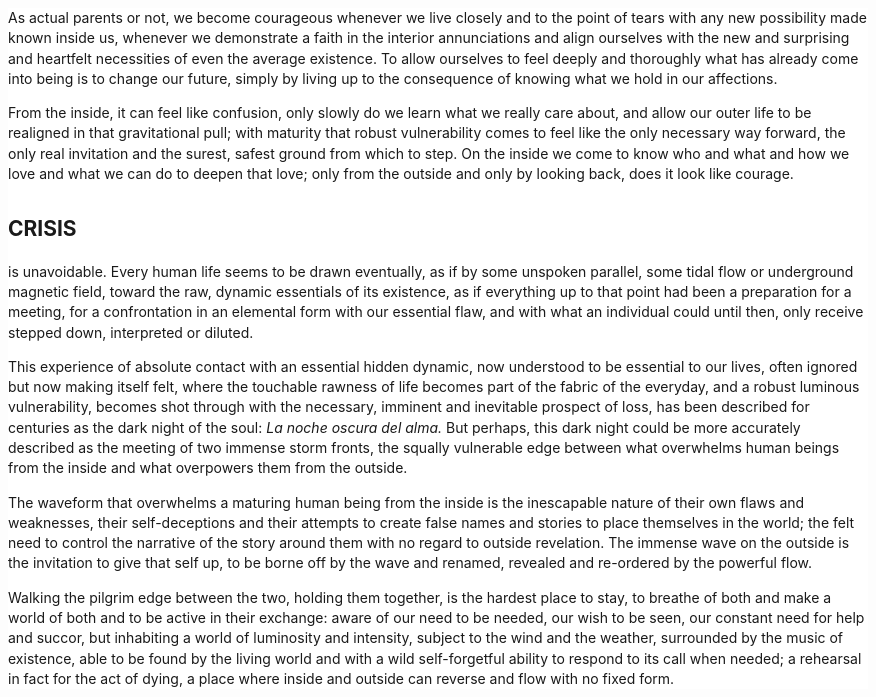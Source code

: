 As actual parents or not, we become courageous whenever we live closely and to
the point of tears with any new possibility made known inside us, whenever we
demonstrate a faith in the interior annunciations and align ourselves with the
new and surprising and heartfelt necessities of even the average existence. To
allow ourselves to feel deeply and thoroughly what has already come into being
is to change our future, simply by living up to the consequence of knowing
what we hold in our affections.

From the inside, it can feel like confusion, only slowly do we learn what we
really care about, and allow our outer life to be realigned in that
gravitational pull; with maturity that robust vulnerability comes to feel like
the only necessary way forward, the only real invitation and the surest,
safest ground from which to step. On the inside we come to know who and what
and how we love and what we can do to deepen that love; only from the outside
and only by looking back, does it look like courage.



## CRISIS

is unavoidable. Every human life seems to be drawn eventually, as if by some
unspoken parallel, some tidal flow or underground magnetic field, toward the
raw, dynamic essentials of its existence, as if everything up to that point
had been a preparation for a meeting, for a confrontation in an elemental form
with our essential flaw, and with what an individual could until then, only
receive stepped down, interpreted or diluted.

This experience of absolute contact with an essential hidden dynamic, now
understood to be essential to our lives, often ignored but now making itself
felt, where the touchable rawness of life becomes part of the fabric of the
everyday, and a robust luminous vulnerability, becomes shot through with the
necessary, imminent and inevitable prospect of loss, has been described for
centuries as the dark night of the soul: _La noche oscura del alma._ But
perhaps, this dark night could be more accurately described as the meeting of
two immense storm fronts, the squally vulnerable edge between what overwhelms
human beings from the inside and what overpowers them from the outside.

The waveform that overwhelms a maturing human being from the inside is the
inescapable nature of their own flaws and weaknesses, their self-deceptions
and their attempts to create false names and stories to place themselves in
the world; the felt need to control the narrative of the story around them
with no regard to outside revelation. The immense wave on the outside is the
invitation to give that self up, to be borne off by the wave and renamed,
revealed and re-ordered by the powerful flow.

Walking the pilgrim edge between the two, holding them together, is the
hardest place to stay, to breathe of both and make a world of both and to be
active in their exchange: aware of our need to be needed, our wish to be seen,
our constant need for help and succor, but inhabiting a world of luminosity
and intensity, subject to the wind and the weather, surrounded by the music of
existence, able to be found by the living world and with a wild self-forgetful
ability to respond to its call when needed; a rehearsal in fact for the act of
dying, a place where inside and outside can reverse and flow with no fixed
form.
